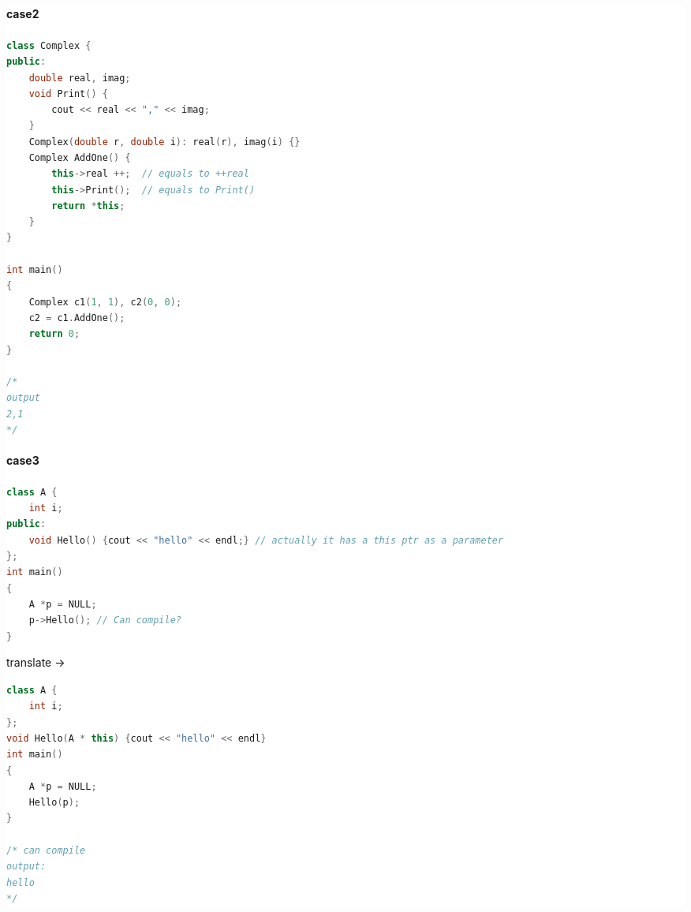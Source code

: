 

#### case2

```c++
class Complex {
public:
    double real, imag;
    void Print() {
		cout << real << "," << imag;
    }
    Complex(double r, double i): real(r), imag(i) {}
    Complex AddOne() {
		this->real ++;	// equals to ++real
        this->Print();	// equals to Print()
        return *this;
    }
}

int main()
{
	Complex c1(1, 1), c2(0, 0);
    c2 = c1.AddOne();
    return 0;
}

/*
output
2,1
*/
```



#### case3

```c++
class A {
	int i;
public:
    void Hello() {cout << "hello" << endl;} // actually it has a this ptr as a parameter
};
int main()
{
	A *p = NULL;
    p->Hello();	// Can compile?
}
```



translate ->

```c++
class A {
	int i;
};
void Hello(A * this) {cout << "hello" << endl}
int main()
{
    A *p = NULL;
    Hello(p);
}

/* can compile
output:
hello
*/
```